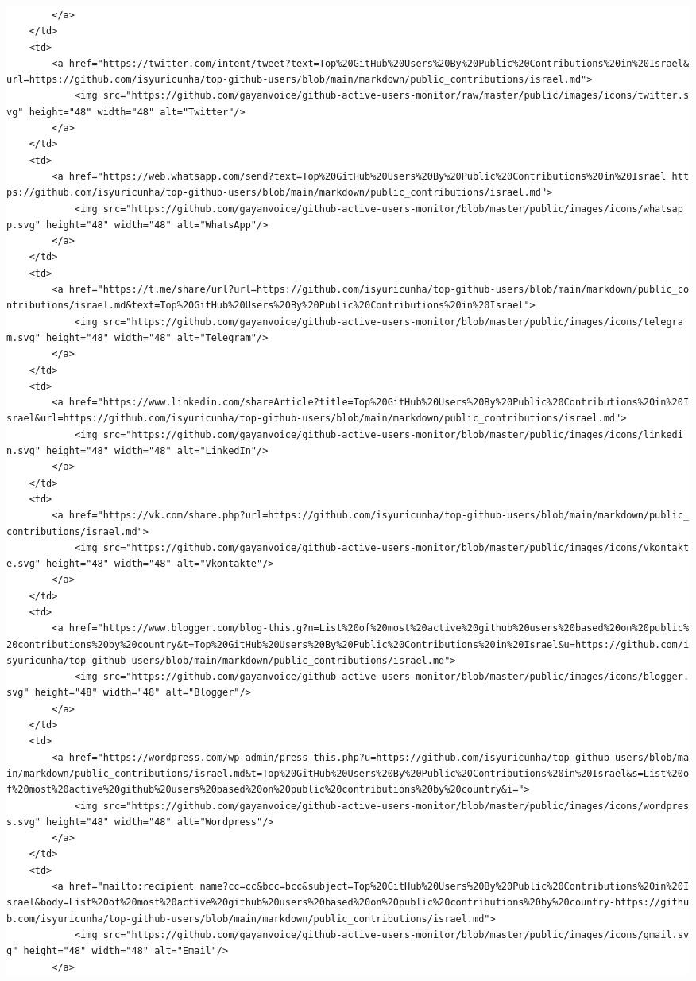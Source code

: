 			</a>
		</td>
		<td>
			<a href="https://twitter.com/intent/tweet?text=Top%20GitHub%20Users%20By%20Public%20Contributions%20in%20Israel&url=https://github.com/isyuricunha/top-github-users/blob/main/markdown/public_contributions/israel.md">
				<img src="https://github.com/gayanvoice/github-active-users-monitor/raw/master/public/images/icons/twitter.svg" height="48" width="48" alt="Twitter"/>
			</a>
		</td>
		<td>
			<a href="https://web.whatsapp.com/send?text=Top%20GitHub%20Users%20By%20Public%20Contributions%20in%20Israel https://github.com/isyuricunha/top-github-users/blob/main/markdown/public_contributions/israel.md">
				<img src="https://github.com/gayanvoice/github-active-users-monitor/blob/master/public/images/icons/whatsapp.svg" height="48" width="48" alt="WhatsApp"/>
			</a>
		</td>
		<td>
			<a href="https://t.me/share/url?url=https://github.com/isyuricunha/top-github-users/blob/main/markdown/public_contributions/israel.md&text=Top%20GitHub%20Users%20By%20Public%20Contributions%20in%20Israel">
				<img src="https://github.com/gayanvoice/github-active-users-monitor/blob/master/public/images/icons/telegram.svg" height="48" width="48" alt="Telegram"/>
			</a>
		</td>
		<td>
			<a href="https://www.linkedin.com/shareArticle?title=Top%20GitHub%20Users%20By%20Public%20Contributions%20in%20Israel&url=https://github.com/isyuricunha/top-github-users/blob/main/markdown/public_contributions/israel.md">
				<img src="https://github.com/gayanvoice/github-active-users-monitor/blob/master/public/images/icons/linkedin.svg" height="48" width="48" alt="LinkedIn"/>
			</a>
		</td>
		<td>
			<a href="https://vk.com/share.php?url=https://github.com/isyuricunha/top-github-users/blob/main/markdown/public_contributions/israel.md">
				<img src="https://github.com/gayanvoice/github-active-users-monitor/blob/master/public/images/icons/vkontakte.svg" height="48" width="48" alt="Vkontakte"/>
			</a>
		</td>
		<td>
			<a href="https://www.blogger.com/blog-this.g?n=List%20of%20most%20active%20github%20users%20based%20on%20public%20contributions%20by%20country&t=Top%20GitHub%20Users%20By%20Public%20Contributions%20in%20Israel&u=https://github.com/isyuricunha/top-github-users/blob/main/markdown/public_contributions/israel.md">
				<img src="https://github.com/gayanvoice/github-active-users-monitor/blob/master/public/images/icons/blogger.svg" height="48" width="48" alt="Blogger"/>
			</a>
		</td>
		<td>
			<a href="https://wordpress.com/wp-admin/press-this.php?u=https://github.com/isyuricunha/top-github-users/blob/main/markdown/public_contributions/israel.md&t=Top%20GitHub%20Users%20By%20Public%20Contributions%20in%20Israel&s=List%20of%20most%20active%20github%20users%20based%20on%20public%20contributions%20by%20country&i=">
				<img src="https://github.com/gayanvoice/github-active-users-monitor/blob/master/public/images/icons/wordpress.svg" height="48" width="48" alt="Wordpress"/>
			</a>
		</td>
		<td>
			<a href="mailto:recipient name?cc=cc&bcc=bcc&subject=Top%20GitHub%20Users%20By%20Public%20Contributions%20in%20Israel&body=List%20of%20most%20active%20github%20users%20based%20on%20public%20contributions%20by%20country-https://github.com/isyuricunha/top-github-users/blob/main/markdown/public_contributions/israel.md">
				<img src="https://github.com/gayanvoice/github-active-users-monitor/blob/master/public/images/icons/gmail.svg" height="48" width="48" alt="Email"/>
			</a>